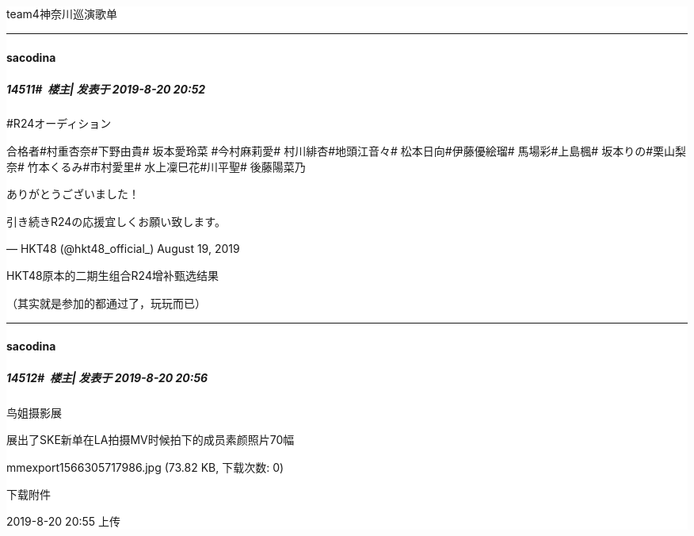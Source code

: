 
team4神奈川巡演歌单







-----

####  sacodina  
##### 14511#         楼主| 发表于 2019-8-20 20:52




#R24オーディション

合格者#村重杏奈#下野由貴# 坂本愛玲菜 #今村麻莉愛# 村川緋杏#地頭江音々# 松本日向#伊藤優絵瑠# 馬場彩#上島楓# 坂本りの#栗山梨奈# 竹本くるみ#市村愛里# 水上凜巳花#川平聖# 後藤陽菜乃

ありがとうございました！

引き続きR24の応援宜しくお願い致します。

— HKT48 (@hkt48_official_) August 19, 2019


HKT48原本的二期生组合R24增补甄选结果

（其实就是参加的都通过了，玩玩而已）







-----

####  sacodina  
##### 14512#         楼主| 发表于 2019-8-20 20:56




鸟姐摄影展

展出了SKE新单在LA拍摄MV时候拍下的成员素颜照片70幅






mmexport1566305717986.jpg
(73.82 KB, 下载次数: 0)




下载附件


2019-8-20 20:55 上传





